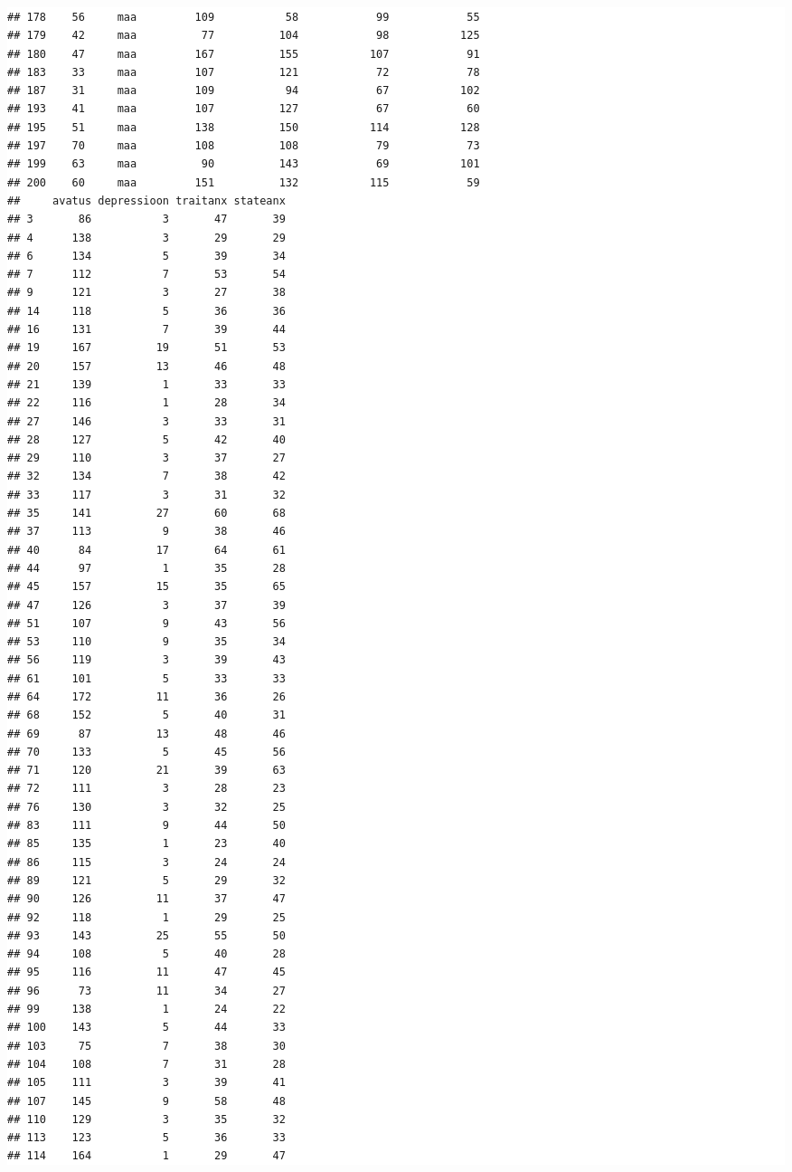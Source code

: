 ```
## 178    56     maa         109           58            99            55
## 179    42     maa          77          104            98           125
## 180    47     maa         167          155           107            91
## 183    33     maa         107          121            72            78
## 187    31     maa         109           94            67           102
## 193    41     maa         107          127            67            60
## 195    51     maa         138          150           114           128
## 197    70     maa         108          108            79            73
## 199    63     maa          90          143            69           101
## 200    60     maa         151          132           115            59
##     avatus depressioon traitanx stateanx
## 3       86           3       47       39
## 4      138           3       29       29
## 6      134           5       39       34
## 7      112           7       53       54
## 9      121           3       27       38
## 14     118           5       36       36
## 16     131           7       39       44
## 19     167          19       51       53
## 20     157          13       46       48
## 21     139           1       33       33
## 22     116           1       28       34
## 27     146           3       33       31
## 28     127           5       42       40
## 29     110           3       37       27
## 32     134           7       38       42
## 33     117           3       31       32
## 35     141          27       60       68
## 37     113           9       38       46
## 40      84          17       64       61
## 44      97           1       35       28
## 45     157          15       35       65
## 47     126           3       37       39
## 51     107           9       43       56
## 53     110           9       35       34
## 56     119           3       39       43
## 61     101           5       33       33
## 64     172          11       36       26
## 68     152           5       40       31
## 69      87          13       48       46
## 70     133           5       45       56
## 71     120          21       39       63
## 72     111           3       28       23
## 76     130           3       32       25
## 83     111           9       44       50
## 85     135           1       23       40
## 86     115           3       24       24
## 89     121           5       29       32
## 90     126          11       37       47
## 92     118           1       29       25
## 93     143          25       55       50
## 94     108           5       40       28
## 95     116          11       47       45
## 96      73          11       34       27
## 99     138           1       24       22
## 100    143           5       44       33
## 103     75           7       38       30
## 104    108           7       31       28
## 105    111           3       39       41
## 107    145           9       58       48
## 110    129           3       35       32
## 113    123           5       36       33
## 114    164           1       29       47
```